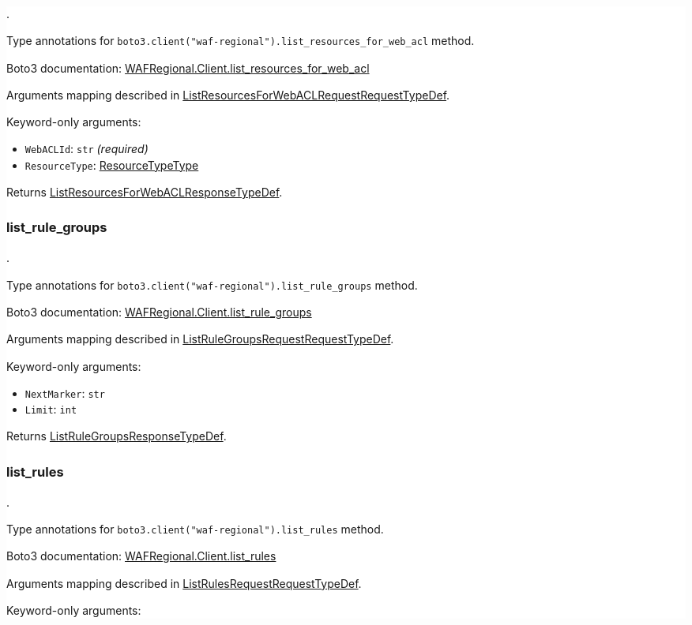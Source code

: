 .

Type annotations for `boto3.client("waf-regional").list_resources_for_web_acl`
method.

Boto3 documentation:
[WAFRegional.Client.list_resources_for_web_acl](https://boto3.amazonaws.com/v1/documentation/api/latest/reference/services/waf-regional.html#WAFRegional.Client.list_resources_for_web_acl)

Arguments mapping described in
[ListResourcesForWebACLRequestRequestTypeDef](./type_defs.md#listresourcesforwebaclrequestrequesttypedef).

Keyword-only arguments:

- `WebACLId`: `str` *(required)*
- `ResourceType`: [ResourceTypeType](./literals.md#resourcetypetype)

Returns
[ListResourcesForWebACLResponseTypeDef](./type_defs.md#listresourcesforwebaclresponsetypedef).

<a id="list_rule_groups"></a>

### list_rule_groups

.

Type annotations for `boto3.client("waf-regional").list_rule_groups` method.

Boto3 documentation:
[WAFRegional.Client.list_rule_groups](https://boto3.amazonaws.com/v1/documentation/api/latest/reference/services/waf-regional.html#WAFRegional.Client.list_rule_groups)

Arguments mapping described in
[ListRuleGroupsRequestRequestTypeDef](./type_defs.md#listrulegroupsrequestrequesttypedef).

Keyword-only arguments:

- `NextMarker`: `str`
- `Limit`: `int`

Returns
[ListRuleGroupsResponseTypeDef](./type_defs.md#listrulegroupsresponsetypedef).

<a id="list_rules"></a>

### list_rules

.

Type annotations for `boto3.client("waf-regional").list_rules` method.

Boto3 documentation:
[WAFRegional.Client.list_rules](https://boto3.amazonaws.com/v1/documentation/api/latest/reference/services/waf-regional.html#WAFRegional.Client.list_rules)

Arguments mapping described in
[ListRulesRequestRequestTypeDef](./type_defs.md#listrulesrequestrequesttypedef).

Keyword-only arguments:
